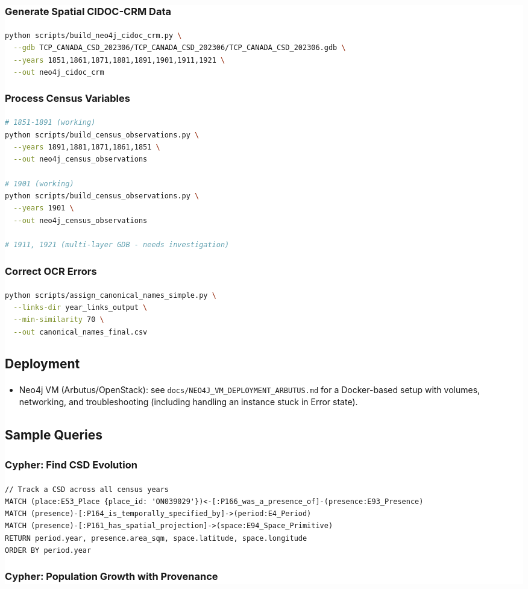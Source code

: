 ### Generate Spatial CIDOC-CRM Data

```bash
python scripts/build_neo4j_cidoc_crm.py \
  --gdb TCP_CANADA_CSD_202306/TCP_CANADA_CSD_202306/TCP_CANADA_CSD_202306.gdb \
  --years 1851,1861,1871,1881,1891,1901,1911,1921 \
  --out neo4j_cidoc_crm
```

### Process Census Variables

```bash
# 1851-1891 (working)
python scripts/build_census_observations.py \
  --years 1891,1881,1871,1861,1851 \
  --out neo4j_census_observations

# 1901 (working)
python scripts/build_census_observations.py \
  --years 1901 \
  --out neo4j_census_observations

# 1911, 1921 (multi-layer GDB - needs investigation)
```

### Correct OCR Errors

```bash
python scripts/assign_canonical_names_simple.py \
  --links-dir year_links_output \
  --min-similarity 70 \
  --out canonical_names_final.csv
```

## Deployment

- Neo4j VM (Arbutus/OpenStack): see `docs/NEO4J_VM_DEPLOYMENT_ARBUTUS.md` for a Docker-based setup with volumes, networking, and troubleshooting (including handling an instance stuck in Error state).

## Sample Queries

### Cypher: Find CSD Evolution

```cypher
// Track a CSD across all census years
MATCH (place:E53_Place {place_id: 'ON039029'})<-[:P166_was_a_presence_of]-(presence:E93_Presence)
MATCH (presence)-[:P164_is_temporally_specified_by]->(period:E4_Period)
MATCH (presence)-[:P161_has_spatial_projection]->(space:E94_Space_Primitive)
RETURN period.year, presence.area_sqm, space.latitude, space.longitude
ORDER BY period.year
```

### Cypher: Population Growth with Provenance
